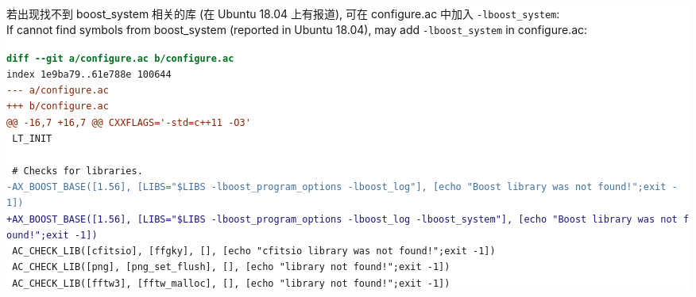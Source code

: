 若出现找不到 boost_system 相关的库 (在 Ubuntu 18.04 上有报道), 可在 configure.ac 中加入 `-lboost_system`:  
If cannot find symbols from boost_system (reported in Ubuntu 18.04), may add `-lboost_system` in configure.ac:  

```diff
diff --git a/configure.ac b/configure.ac
index 1e9ba79..61e788e 100644
--- a/configure.ac
+++ b/configure.ac
@@ -16,7 +16,7 @@ CXXFLAGS='-std=c++11 -O3'
 LT_INIT
 
 # Checks for libraries.
-AX_BOOST_BASE([1.56], [LIBS="$LIBS -lboost_program_options -lboost_log"], [echo "Boost library was not found!";exit -1])
+AX_BOOST_BASE([1.56], [LIBS="$LIBS -lboost_program_options -lboost_log -lboost_system"], [echo "Boost library was not found!";exit -1])
 AC_CHECK_LIB([cfitsio], [ffgky], [], [echo "cfitsio library was not found!";exit -1])
 AC_CHECK_LIB([png], [png_set_flush], [], [echo "library not found!";exit -1])
 AC_CHECK_LIB([fftw3], [fftw_malloc], [], [echo "library not found!";exit -1])
```
